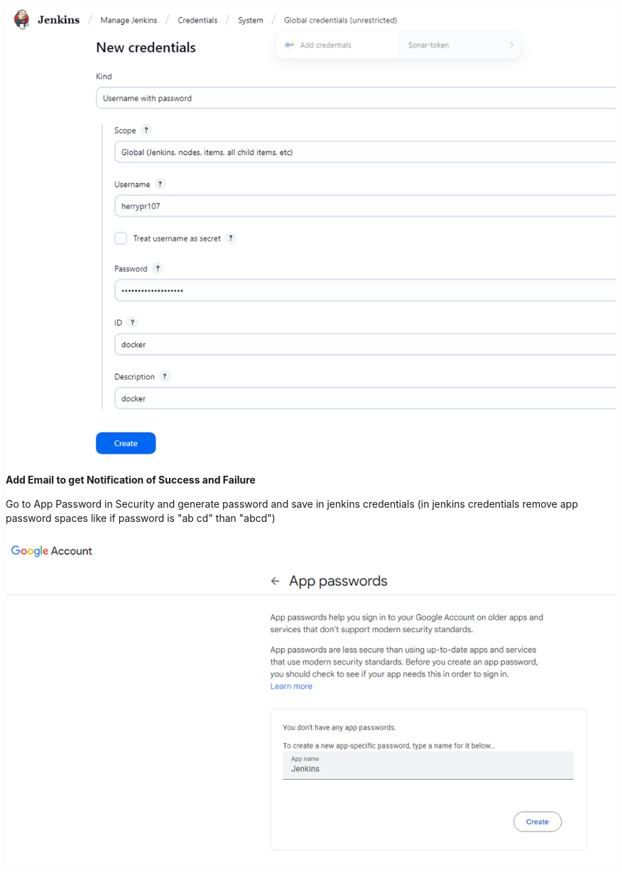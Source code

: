![Docker-Credentials](https://github.com/herrry107/zomato-devops-project/blob/main/images/docker-login-credentials.png)

**Add Email to get Notification of Success and Failure**

Go to App Password in Security and generate password and save in jenkins credentials (in jenkins credentials remove app password spaces like if password is "ab cd" than "abcd")

![Gmail-App-Password](https://github.com/herrry107/zomato-devops-project/blob/main/images/gmail-app-password.png)
